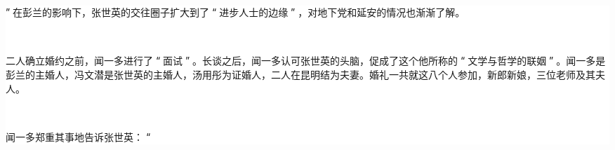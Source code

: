    ”
  </span>
  <span class="s1">
   在彭兰的影响下，张世英的交往圈子扩大到了
  </span>
  <span class="s2">
   “
  </span>
  <span class="s1">
   进步人士的边缘
  </span>
  <span class="s2">
   ”
  </span>
  <span class="s1">
   ，对地下党和延安的情况也渐渐了解。
  </span>
 </p>
 <p class="p1">
  <span class="s1">
  </span>
  <br/>
 </p>
 <p class="p2">
  <span class="s1">
   二人确立婚约之前，闻一多进行了
  </span>
  <span class="s2">
   “
  </span>
  <span class="s1">
   面试
  </span>
  <span class="s2">
   ”
  </span>
  <span class="s1">
   。长谈之后，闻一多认可张世英的头脑，促成了这个他所称的
  </span>
  <span class="s2">
   “
  </span>
  <span class="s1">
   文学与哲学的联姻
  </span>
  <span class="s2">
   ”
  </span>
  <span class="s1">
   。闻一多是彭兰的主婚人，冯文潜是张世英的主婚人，汤用彤为证婚人，二人在昆明结为夫妻。婚礼一共就这八个人参加，新郎新娘，三位老师及其夫人。
  </span>
 </p>
 <p class="p1">
  <span class="s1">
  </span>
  <br/>
 </p>
 <p class="p2">
  <span class="s1">
   闻一多郑重其事地告诉张世英：
  </span>
  <span class="s2">
   “
  </span>